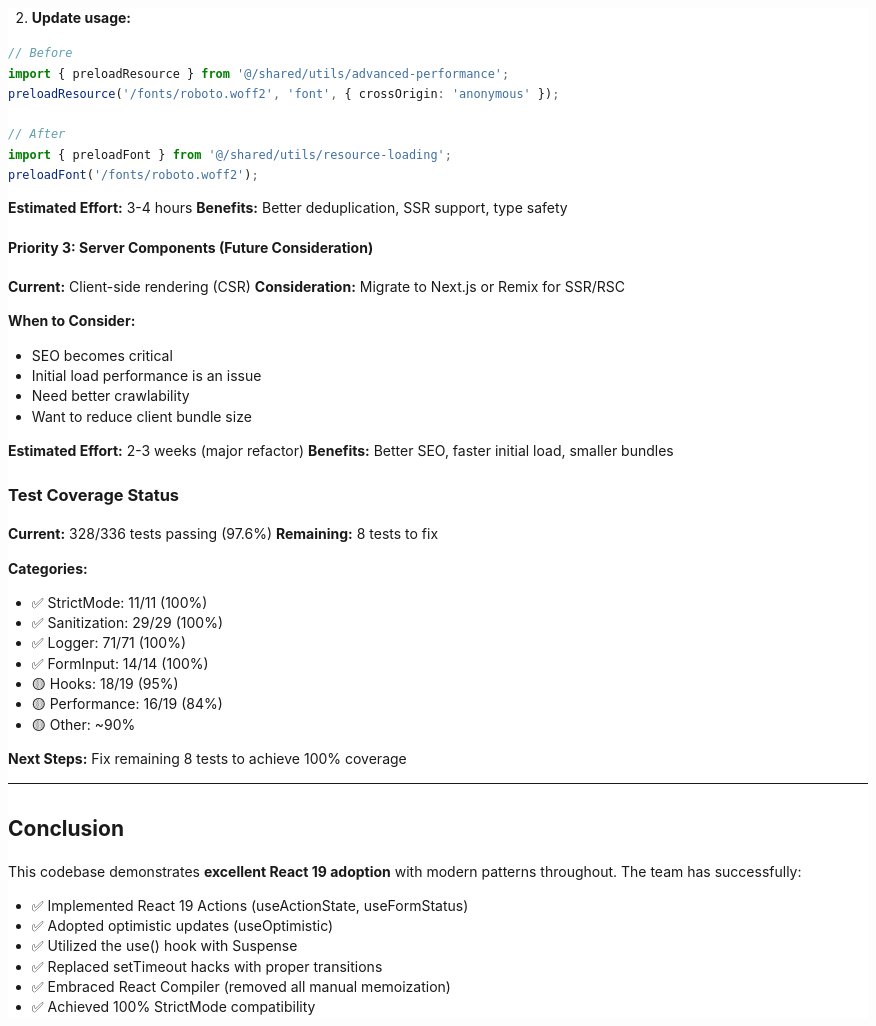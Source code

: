 2. **Update usage:**

```typescript
// Before
import { preloadResource } from '@/shared/utils/advanced-performance';
preloadResource('/fonts/roboto.woff2', 'font', { crossOrigin: 'anonymous' });

// After
import { preloadFont } from '@/shared/utils/resource-loading';
preloadFont('/fonts/roboto.woff2');
```

**Estimated Effort:** 3-4 hours
**Benefits:** Better deduplication, SSR support, type safety

#### Priority 3: Server Components (Future Consideration)

**Current:** Client-side rendering (CSR)
**Consideration:** Migrate to Next.js or Remix for SSR/RSC

**When to Consider:**

- SEO becomes critical
- Initial load performance is an issue
- Need better crawlability
- Want to reduce client bundle size

**Estimated Effort:** 2-3 weeks (major refactor)
**Benefits:** Better SEO, faster initial load, smaller bundles

### Test Coverage Status

**Current:** 328/336 tests passing (97.6%)
**Remaining:** 8 tests to fix

**Categories:**

- ✅ StrictMode: 11/11 (100%)
- ✅ Sanitization: 29/29 (100%)
- ✅ Logger: 71/71 (100%)
- ✅ FormInput: 14/14 (100%)
- 🟡 Hooks: 18/19 (95%)
- 🟡 Performance: 16/19 (84%)
- 🟡 Other: ~90%

**Next Steps:** Fix remaining 8 tests to achieve 100% coverage

---

## Conclusion

This codebase demonstrates **excellent React 19 adoption** with modern patterns throughout. The team has successfully:

- ✅ Implemented React 19 Actions (useActionState, useFormStatus)
- ✅ Adopted optimistic updates (useOptimistic)
- ✅ Utilized the use() hook with Suspense
- ✅ Replaced setTimeout hacks with proper transitions
- ✅ Embraced React Compiler (removed all manual memoization)
- ✅ Achieved 100% StrictMode compatibility
